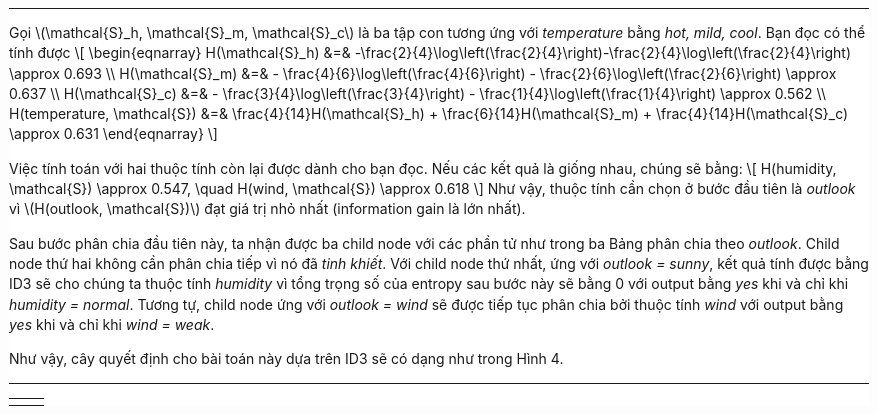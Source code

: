 <hr>

Gọi \\(\mathcal{S}\_h, \mathcal{S}\_m, \mathcal{S}\_c\\) là ba tập con tương ứng với _temperature_ bằng _hot, mild, cool_. Bạn đọc có thể tính được
\\[
\begin{eqnarray}
    H(\mathcal{S}\_h) &=& -\frac{2}{4}\log\left\(\frac{2}{4}\right\)-\frac{2}{4}\log\left\(\frac{2}{4}\right\)
    \approx 0.693 \\\ 
    H(\mathcal{S}\_m) &=& - \frac{4}{6}\log\left\(\frac{4}{6}\right\) - \frac{2}{6}\log\left\(\frac{2}{6}\right\)
    \approx 0.637 \\\ 
    H(\mathcal{S}\_c) &=& - \frac{3}{4}\log\left\(\frac{3}{4}\right\) - \frac{1}{4}\log\left\(\frac{1}{4}\right\)
    \approx 0.562 \\\ 
    H(temperature, \mathcal{S}) &=& \frac{4}{14}H(\mathcal{S}\_h) + \frac{6}{14}H(\mathcal{S}\_m) +
    \frac{4}{14}H(\mathcal{S}\_c) \approx 0.631
\end{eqnarray}
\\]

Việc tính toán với hai thuộc tính còn lại được dành cho bạn đọc. Nếu các kết
quả là giống nhau, chúng sẽ bằng: 
\\[
    H(humidity, \mathcal{S}) \approx 0.547, \quad H(wind, \mathcal{S}) \approx 0.618
\\]
Như vậy, thuộc tính cần chọn ở bước đầu tiên là _outlook_ vì
\\(H(outlook, \mathcal{S})\\) đạt giá trị nhỏ nhất (information gain là lớn nhất). 

Sau bước phân chia đầu tiên này, ta nhận được ba child node với các phần tử như
trong ba Bảng phân chia theo _outlook_. Child node thứ hai không cần phân chia tiếp vì nó
đã _tinh khiết_. Với child node thứ nhất, ứng với _outlook =
sunny_, kết quả tính được bằng ID3 sẽ cho chúng ta thuộc tính _humidity_
vì tổng trọng số của entropy sau bước này sẽ bằng 0 với output bằng _yes_
khi và chỉ khi _humidity = normal_. Tương tự, child node ứng với
_outlook = wind_ sẽ được tiếp tục phân chia bởi thuộc tính _wind_
với output bằng _yes_ khi và chỉ khi _wind = weak_. 

Như vậy, cây quyết định cho bài toán này dựa trên ID3 sẽ có dạng như trong
Hình 4.


<hr>
<table width = "100%" style = "border: 0px solid white">
   <tr >
        <td width="40%" style = "border: 0px solid white">